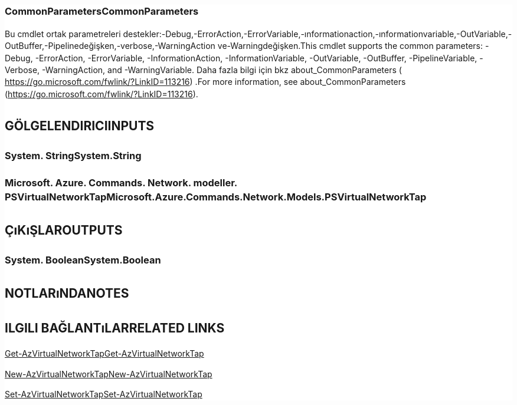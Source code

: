 ### <span data-ttu-id="f61f1-137">CommonParameters</span><span class="sxs-lookup"><span data-stu-id="f61f1-137">CommonParameters</span></span>
<span data-ttu-id="f61f1-138">Bu cmdlet ortak parametreleri destekler:-Debug,-ErrorAction,-ErrorVariable,-ınformationaction,-ınformationvariable,-OutVariable,-OutBuffer,-Pipelinedeğişken,-verbose,-WarningAction ve-Warningdeğişken.</span><span class="sxs-lookup"><span data-stu-id="f61f1-138">This cmdlet supports the common parameters: -Debug, -ErrorAction, -ErrorVariable, -InformationAction, -InformationVariable, -OutVariable, -OutBuffer, -PipelineVariable, -Verbose, -WarningAction, and -WarningVariable.</span></span> <span data-ttu-id="f61f1-139">Daha fazla bilgi için bkz about_CommonParameters ( https://go.microsoft.com/fwlink/?LinkID=113216) .</span><span class="sxs-lookup"><span data-stu-id="f61f1-139">For more information, see about_CommonParameters (https://go.microsoft.com/fwlink/?LinkID=113216).</span></span>

## <span data-ttu-id="f61f1-140">GÖLGELENDIRICI</span><span class="sxs-lookup"><span data-stu-id="f61f1-140">INPUTS</span></span>

### <span data-ttu-id="f61f1-141">System. String</span><span class="sxs-lookup"><span data-stu-id="f61f1-141">System.String</span></span>

### <span data-ttu-id="f61f1-142">Microsoft. Azure. Commands. Network. modeller. PSVirtualNetworkTap</span><span class="sxs-lookup"><span data-stu-id="f61f1-142">Microsoft.Azure.Commands.Network.Models.PSVirtualNetworkTap</span></span>

## <span data-ttu-id="f61f1-143">ÇıKıŞLAR</span><span class="sxs-lookup"><span data-stu-id="f61f1-143">OUTPUTS</span></span>

### <span data-ttu-id="f61f1-144">System. Boolean</span><span class="sxs-lookup"><span data-stu-id="f61f1-144">System.Boolean</span></span>

## <span data-ttu-id="f61f1-145">NOTLARıNDA</span><span class="sxs-lookup"><span data-stu-id="f61f1-145">NOTES</span></span>

## <span data-ttu-id="f61f1-146">ILGILI BAĞLANTıLAR</span><span class="sxs-lookup"><span data-stu-id="f61f1-146">RELATED LINKS</span></span>

[<span data-ttu-id="f61f1-147">Get-AzVirtualNetworkTap</span><span class="sxs-lookup"><span data-stu-id="f61f1-147">Get-AzVirtualNetworkTap</span></span>](./Get-AzVirtualNetworkTap.md)

[<span data-ttu-id="f61f1-148">New-AzVirtualNetworkTap</span><span class="sxs-lookup"><span data-stu-id="f61f1-148">New-AzVirtualNetworkTap</span></span>](./New-AzVirtualNetworkTap.md)

[<span data-ttu-id="f61f1-149">Set-AzVirtualNetworkTap</span><span class="sxs-lookup"><span data-stu-id="f61f1-149">Set-AzVirtualNetworkTap</span></span>](./Set-AzVirtualNetworkTap.md)
